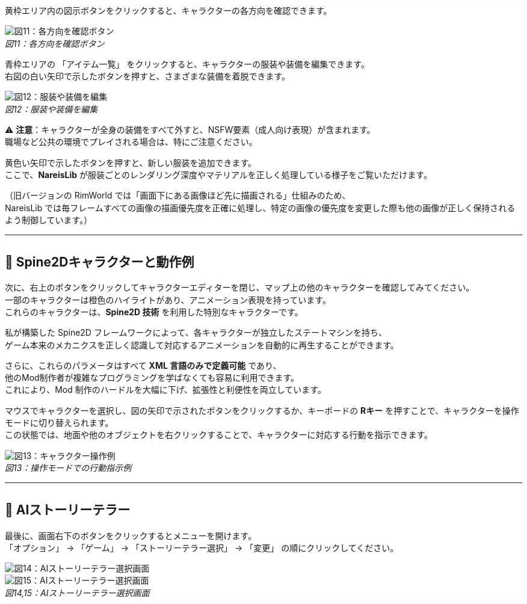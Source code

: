 黄枠エリア内の図示ボタンをクリックすると、キャラクターの各方向を確認できます。

![図11：各方向を確認ボタン](./images/10.png)  
*図11：各方向を確認ボタン*

青枠エリアの 「アイテム一覧」 をクリックすると、キャラクターの服装や装備を編集できます。  
右図の白い矢印で示したボタンを押すと、さまざまな装備を着脱できます。  

![図12：服装や装備を編集](./images/11.png)  
*図12：服装や装備を編集*

⚠️ **注意**：キャラクターが全身の装備をすべて外すと、NSFW要素（成人向け表現）が含まれます。  
職場など公共の環境でプレイされる場合は、特にご注意ください。  

黄色い矢印で示したボタンを押すと、新しい服装を追加できます。  
ここで、**NareisLib** が服装ごとのレンダリング深度やマテリアルを正しく処理している様子をご覧いただけます。  



（旧バージョンの RimWorld では「画面下にある画像ほど先に描画される」仕組みのため、  
NareisLib では毎フレームすべての画像の描画優先度を正確に処理し、特定の画像の優先度を変更した際も他の画像が正しく保持されるよう制御しています。）  

---

## 🧠 Spine2Dキャラクターと動作例

次に、右上のボタンをクリックしてキャラクターエディターを閉じ、マップ上の他のキャラクターを確認してみてください。  
一部のキャラクターは橙色のハイライトがあり、アニメーション表現を持っています。  
これらのキャラクターは、**Spine2D 技術** を利用した特別なキャラクターです。  



私が構築した Spine2D フレームワークによって、各キャラクターが独立したステートマシンを持ち、  
ゲーム本来のメカニクスを正しく認識して対応するアニメーションを自動的に再生することができます。  

さらに、これらのパラメータはすべて **XML 言語のみで定義可能** であり、  
他のMod制作者が複雑なプログラミングを学ばなくても容易に利用できます。  
これにより、Mod 制作のハードルを大幅に下げ、拡張性と利便性を両立しています。  

マウスでキャラクターを選択し、図の矢印で示されたボタンをクリックするか、キーボードの **Rキー** を押すことで、キャラクターを操作モードに切り替えられます。  
この状態では、地面や他のオブジェクトを右クリックすることで、キャラクターに対応する行動を指示できます。  

![図13：キャラクター操作例](./images/12.png)  
*図13：操作モードでの行動指示例*

---

## 🤖 AIストーリーテラー

最後に、画面右下のボタンをクリックするとメニューを開けます。  
「オプション」 → 「ゲーム」 → 「ストーリーテラー選択」 → 「変更」 の順にクリックしてください。  

![図14：AIストーリーテラー選択画面](./images/13.png)  
![図15：AIストーリーテラー選択画面](./images/14.png)  
*図14,15：AIストーリーテラー選択画面*
